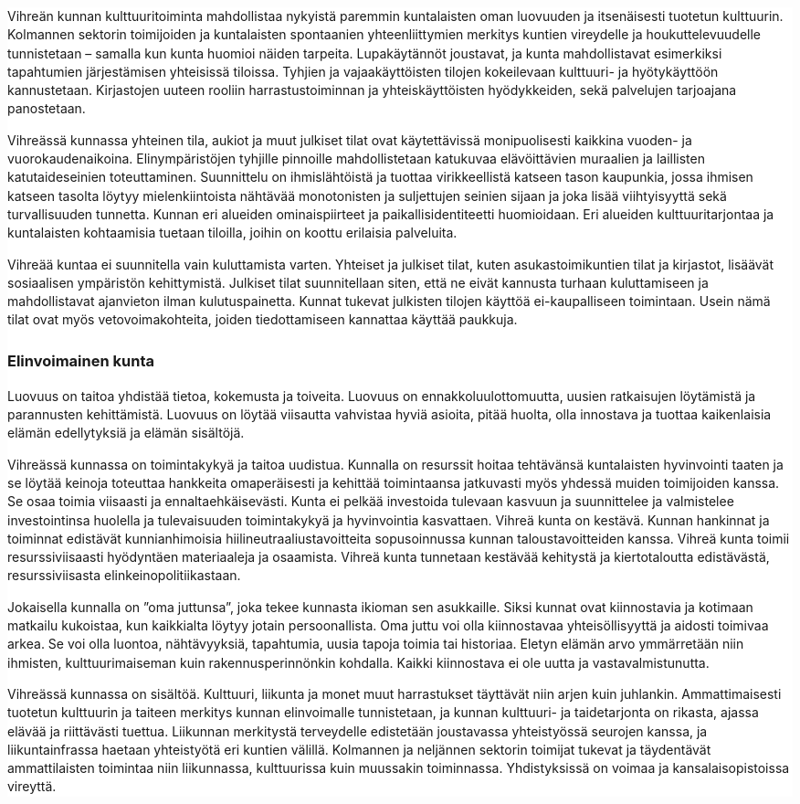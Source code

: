 Vihreän kunnan kulttuuritoiminta mahdollistaa nykyistä paremmin kuntalaisten oman luovuuden ja itsenäisesti tuotetun kulttuurin. Kolmannen sektorin toimijoiden ja kuntalaisten spontaanien yhteenliittymien merkitys kuntien vireydelle ja houkuttelevuudelle tunnistetaan – samalla kun kunta huomioi näiden tarpeita. Lupakäytännöt joustavat, ja kunta mahdollistavat esimerkiksi tapahtumien järjestämisen yhteisissä tiloissa. Tyhjien ja vajaakäyttöisten tilojen kokeilevaan kulttuuri- ja hyötykäyttöön kannustetaan. Kirjastojen uuteen rooliin harrastustoiminnan ja yhteiskäyttöisten hyödykkeiden, sekä palvelujen tarjoajana panostetaan.

Vihreässä kunnassa yhteinen tila, aukiot ja muut julkiset tilat ovat käytettävissä monipuolisesti kaikkina vuoden- ja vuorokaudenaikoina. Elinympäristöjen tyhjille pinnoille mahdollistetaan katukuvaa elävöittävien muraalien ja laillisten katutaideseinien toteuttaminen. Suunnittelu on ihmislähtöistä ja tuottaa virikkeellistä katseen tason kaupunkia, jossa ihmisen katseen tasolta löytyy mielenkiintoista nähtävää monotonisten ja suljettujen seinien sijaan ja joka lisää viihtyisyyttä sekä turvallisuuden tunnetta. Kunnan eri alueiden ominaispiirteet ja paikallisidentiteetti huomioidaan. Eri alueiden kulttuuritarjontaa ja kuntalaisten kohtaamisia tuetaan tiloilla, joihin on koottu erilaisia palveluita.

Vihreää kuntaa ei suunnitella vain kuluttamista varten. Yhteiset ja julkiset tilat, kuten asukastoimikuntien tilat ja kirjastot, lisäävät sosiaalisen ympäristön kehittymistä. Julkiset tilat suunnitellaan siten, että ne eivät kannusta turhaan kuluttamiseen ja mahdollistavat ajanvieton ilman kulutuspainetta. Kunnat tukevat julkisten tilojen käyttöä ei-kaupalliseen toimintaan. Usein nämä tilat ovat myös vetovoimakohteita, joiden tiedottamiseen kannattaa käyttää paukkuja.

### Elinvoimainen kunta

Luovuus on taitoa yhdistää tietoa, kokemusta ja toiveita. Luovuus on ennakkoluulottomuutta, uusien ratkaisujen löytämistä ja parannusten kehittämistä. Luovuus on löytää viisautta vahvistaa hyviä asioita, pitää huolta, olla innostava ja tuottaa kaikenlaisia elämän edellytyksiä ja elämän sisältöjä.

Vihreässä kunnassa on toimintakykyä ja taitoa uudistua. Kunnalla on resurssit hoitaa tehtävänsä kuntalaisten hyvinvointi taaten ja se löytää keinoja toteuttaa hankkeita omaperäisesti ja kehittää toimintaansa jatkuvasti myös yhdessä muiden toimijoiden kanssa. Se osaa toimia viisaasti ja ennaltaehkäisevästi. Kunta ei pelkää investoida tulevaan kasvuun ja suunnittelee ja valmistelee investointinsa huolella ja tulevaisuuden toimintakykyä ja hyvinvointia kasvattaen. Vihreä kunta on kestävä. Kunnan hankinnat ja toiminnat edistävät kunnianhimoisia hiilineutraaliustavoitteita sopusoinnussa kunnan taloustavoitteiden kanssa. Vihreä kunta toimii resurssiviisaasti hyödyntäen materiaaleja ja osaamista. Vihreä kunta tunnetaan kestävää kehitystä ja kiertotaloutta edistävästä, resurssiviisasta elinkeinopolitiikastaan.

Jokaisella kunnalla on ”oma juttunsa”, joka tekee kunnasta ikioman sen asukkaille. Siksi kunnat ovat kiinnostavia ja kotimaan matkailu kukoistaa, kun kaikkialta löytyy jotain persoonallista. Oma juttu voi olla kiinnostavaa yhteisöllisyyttä ja aidosti toimivaa arkea. Se voi olla luontoa, nähtävyyksiä, tapahtumia, uusia tapoja toimia tai historiaa. Eletyn elämän arvo ymmärretään niin ihmisten, kulttuurimaiseman kuin rakennusperinnönkin kohdalla. Kaikki kiinnostava ei ole uutta ja vastavalmistunutta.

Vihreässä kunnassa on sisältöä. Kulttuuri, liikunta ja monet muut harrastukset täyttävät niin arjen kuin juhlankin. Ammattimaisesti tuotetun kulttuurin ja taiteen merkitys kunnan elinvoimalle tunnistetaan, ja kunnan kulttuuri- ja taidetarjonta on rikasta, ajassa elävää ja riittävästi tuettua. Liikunnan merkitystä terveydelle edistetään joustavassa yhteistyössä seurojen kanssa, ja liikuntainfrassa haetaan yhteistyötä eri kuntien välillä. Kolmannen ja neljännen sektorin toimijat tukevat ja täydentävät ammattilaisten toimintaa niin liikunnassa, kulttuurissa kuin muussakin toiminnassa. Yhdistyksissä on voimaa ja kansalaisopistoissa vireyttä.
